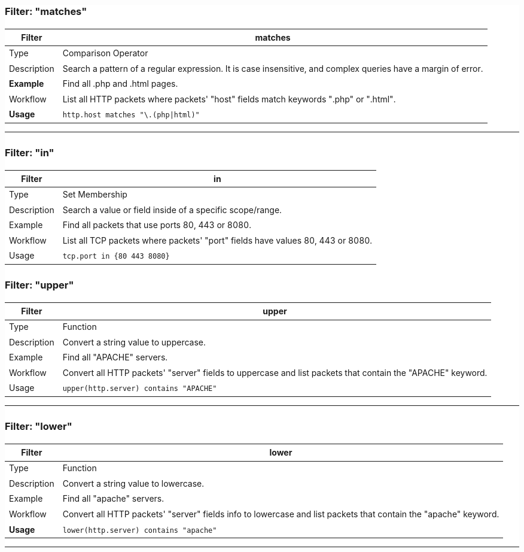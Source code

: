 
### **Filter: "matches"**


| Filter      | **matches**                                                                                                   |
| ----------- | ------------------------------------------------------------------------------------------------------------- |
| Type        | Comparison Operator                                                                                           |
| Description | Search a pattern of a regular expression. It is case insensitive, and complex queries have a margin of error. |
| **Example** | Find all .php and .html pages.                                                                                |
| Workflow    | List all HTTP packets where packets' "host" fields match keywords ".php" or ".html".                          |
| **Usage**   | `http.host matches "\.(php\|html)"`                                                                           |

---

### **Filter: "in"**

| Filter      | **in**                                                                         |
| ----------- | ------------------------------------------------------------------------------ |
| Type        | Set Membership                                                                 |
| Description | Search a value or field inside of a specific scope/range.                      |
| Example     | Find all packets that use ports 80, 443 or 8080.                               |
| Workflow    | List all TCP packets where packets' "port" fields have values 80, 443 or 8080. |
| Usage       | `tcp.port in {80 443 8080}`                                                    |

### **Filter: "upper"**


| Filter      | **upper**                                                                                                  |
| ----------- | ---------------------------------------------------------------------------------------------------------- |
| Type        | Function                                                                                                   |
| Description | Convert a string value to uppercase.                                                                       |
| Example     | Find all "APACHE" servers.                                                                                 |
| Workflow    | Convert all HTTP packets' "server" fields to uppercase and list packets that contain the "APACHE" keyword. |
| Usage       | `upper(http.server) contains "APACHE"`                                                                     |

---

### **Filter: "lower"**


| Filter      | **lower**                                                                                                       |
| ----------- | --------------------------------------------------------------------------------------------------------------- |
| Type        | Function                                                                                                        |
| Description | Convert a string value to lowercase.                                                                            |
| Example     | Find all "apache" servers.                                                                                      |
| Workflow    | Convert all HTTP packets' "server" fields info to lowercase and list packets that contain the "apache" keyword. |
| **Usage**   | `lower(http.server) contains "apache"`                                                                          |

---